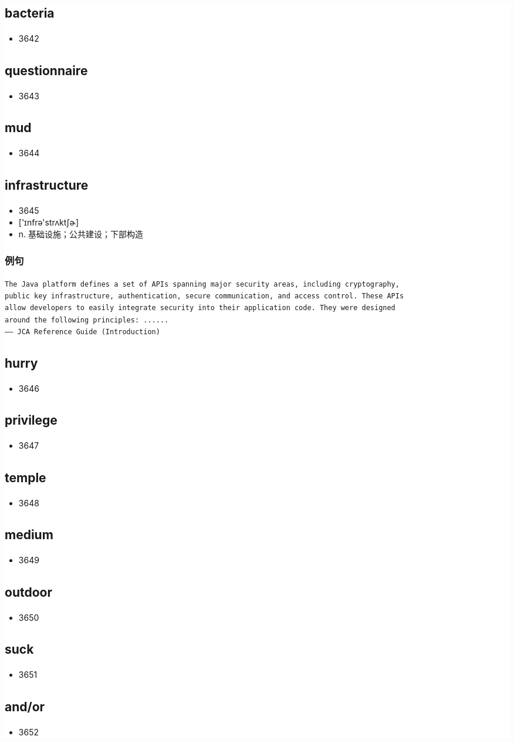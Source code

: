 ## bacteria
* 3642

## questionnaire
* 3643

## mud
* 3644

## infrastructure
* 3645
* ['ɪnfrə'strʌktʃɚ]
* n. 基础设施；公共建设；下部构造

### 例句

```
The Java platform defines a set of APIs spanning major security areas, including cryptography, 
public key infrastructure, authentication, secure communication, and access control. These APIs 
allow developers to easily integrate security into their application code. They were designed 
around the following principles: ......
—— JCA Reference Guide (Introduction)
```


## hurry
* 3646

## privilege
* 3647

## temple
* 3648

## medium
* 3649

## outdoor
* 3650

## suck
* 3651

## and/or
* 3652
